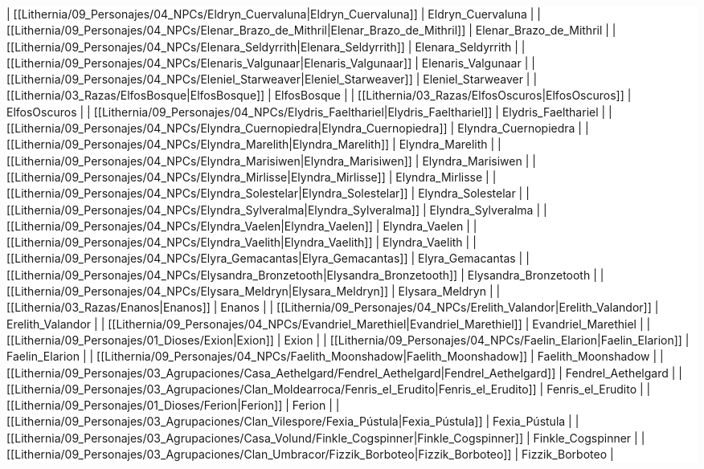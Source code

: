 | [[Lithernia/09_Personajes/04_NPCs/Eldryn_Cuervaluna\|Eldryn_Cuervaluna]]                                                                         | Eldryn_Cuervaluna                       |
| [[Lithernia/09_Personajes/04_NPCs/Elenar_Brazo_de_Mithril\|Elenar_Brazo_de_Mithril]]                                                             | Elenar_Brazo_de_Mithril                 |
| [[Lithernia/09_Personajes/04_NPCs/Elenara_Seldyrrith\|Elenara_Seldyrrith]]                                                                       | Elenara_Seldyrrith                      |
| [[Lithernia/09_Personajes/04_NPCs/Elenaris_Valgunaar\|Elenaris_Valgunaar]]                                                                       | Elenaris_Valgunaar                      |
| [[Lithernia/09_Personajes/04_NPCs/Eleniel_Starweaver\|Eleniel_Starweaver]]                                                                       | Eleniel_Starweaver                      |
| [[Lithernia/03_Razas/ElfosBosque\|ElfosBosque]]                                                                                                  | ElfosBosque                             |
| [[Lithernia/03_Razas/ElfosOscuros\|ElfosOscuros]]                                                                                                | ElfosOscuros                            |
| [[Lithernia/09_Personajes/04_NPCs/Elydris_Faelthariel\|Elydris_Faelthariel]]                                                                     | Elydris_Faelthariel                     |
| [[Lithernia/09_Personajes/04_NPCs/Elyndra_Cuernopiedra\|Elyndra_Cuernopiedra]]                                                                   | Elyndra_Cuernopiedra                    |
| [[Lithernia/09_Personajes/04_NPCs/Elyndra_Marelith\|Elyndra_Marelith]]                                                                           | Elyndra_Marelith                        |
| [[Lithernia/09_Personajes/04_NPCs/Elyndra_Marisiwen\|Elyndra_Marisiwen]]                                                                         | Elyndra_Marisiwen                       |
| [[Lithernia/09_Personajes/04_NPCs/Elyndra_Mirlisse\|Elyndra_Mirlisse]]                                                                           | Elyndra_Mirlisse                        |
| [[Lithernia/09_Personajes/04_NPCs/Elyndra_Solestelar\|Elyndra_Solestelar]]                                                                       | Elyndra_Solestelar                      |
| [[Lithernia/09_Personajes/04_NPCs/Elyndra_Sylveralma\|Elyndra_Sylveralma]]                                                                       | Elyndra_Sylveralma                      |
| [[Lithernia/09_Personajes/04_NPCs/Elyndra_Vaelen\|Elyndra_Vaelen]]                                                                               | Elyndra_Vaelen                          |
| [[Lithernia/09_Personajes/04_NPCs/Elyndra_Vaelith\|Elyndra_Vaelith]]                                                                             | Elyndra_Vaelith                         |
| [[Lithernia/09_Personajes/04_NPCs/Elyra_Gemacantas\|Elyra_Gemacantas]]                                                                           | Elyra_Gemacantas                        |
| [[Lithernia/09_Personajes/04_NPCs/Elysandra_Bronzetooth\|Elysandra_Bronzetooth]]                                                                 | Elysandra_Bronzetooth                   |
| [[Lithernia/09_Personajes/04_NPCs/Elysara_Meldryn\|Elysara_Meldryn]]                                                                             | Elysara_Meldryn                         |
| [[Lithernia/03_Razas/Enanos\|Enanos]]                                                                                                            | Enanos                                  |
| [[Lithernia/09_Personajes/04_NPCs/Erelith_Valandor\|Erelith_Valandor]]                                                                           | Erelith_Valandor                        |
| [[Lithernia/09_Personajes/04_NPCs/Evandriel_Marethiel\|Evandriel_Marethiel]]                                                                     | Evandriel_Marethiel                     |
| [[Lithernia/09_Personajes/01_Dioses/Exion\|Exion]]                                                                                               | Exion                                   |
| [[Lithernia/09_Personajes/04_NPCs/Faelin_Elarion\|Faelin_Elarion]]                                                                               | Faelin_Elarion                          |
| [[Lithernia/09_Personajes/04_NPCs/Faelith_Moonshadow\|Faelith_Moonshadow]]                                                                       | Faelith_Moonshadow                      |
| [[Lithernia/09_Personajes/03_Agrupaciones/Casa_Aethelgard/Fendrel_Aethelgard\|Fendrel_Aethelgard]]                                               | Fendrel_Aethelgard                      |
| [[Lithernia/09_Personajes/03_Agrupaciones/Clan_Moldearroca/Fenris_el_Erudito\|Fenris_el_Erudito]]                                                | Fenris_el_Erudito                       |
| [[Lithernia/09_Personajes/01_Dioses/Ferion\|Ferion]]                                                                                             | Ferion                                  |
| [[Lithernia/09_Personajes/03_Agrupaciones/Clan_Vilespore/Fexia_Pústula\|Fexia_Pústula]]                                                          | Fexia_Pústula                           |
| [[Lithernia/09_Personajes/03_Agrupaciones/Casa_Volund/Finkle_Cogspinner\|Finkle_Cogspinner]]                                                     | Finkle_Cogspinner                       |
| [[Lithernia/09_Personajes/03_Agrupaciones/Clan_Umbracor/Fizzik_Borboteo\|Fizzik_Borboteo]]                                                       | Fizzik_Borboteo                         |
